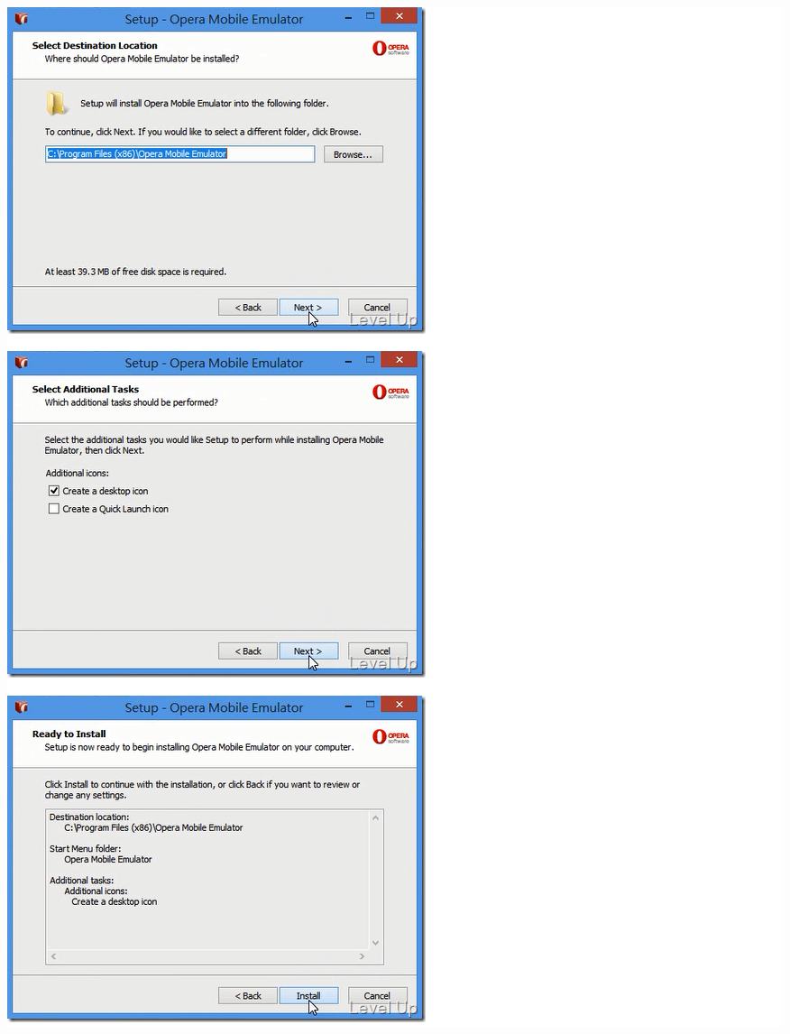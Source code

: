 <p><a href="http://files.dotblogs.com.tw/larrynung/1309/aa4aa7bcd99c_A2AB/image6.png"><img style="border-left-width: 0px; border-right-width: 0px; border-bottom-width: 0px; border-top-width: 0px" border="0" alt="image" src="\images\posts\9ba5325c-d01a-4ed4-b45b-2876b38376b4\image6_thumb.png" width="464" height="362" /></a> </p>  <p><a href="http://files.dotblogs.com.tw/larrynung/1309/aa4aa7bcd99c_A2AB/image9.png"><img style="border-left-width: 0px; border-right-width: 0px; border-bottom-width: 0px; border-top-width: 0px" border="0" alt="image" src="\images\posts\9ba5325c-d01a-4ed4-b45b-2876b38376b4\image9_thumb.png" width="464" height="362" /></a> </p>  <p><a href="http://files.dotblogs.com.tw/larrynung/1309/aa4aa7bcd99c_A2AB/image15.png"><img style="border-left-width: 0px; border-right-width: 0px; border-bottom-width: 0px; border-top-width: 0px" border="0" alt="image" src="\images\posts\9ba5325c-d01a-4ed4-b45b-2876b38376b4\image15_thumb.png" width="464" height="362" /></a> </p>